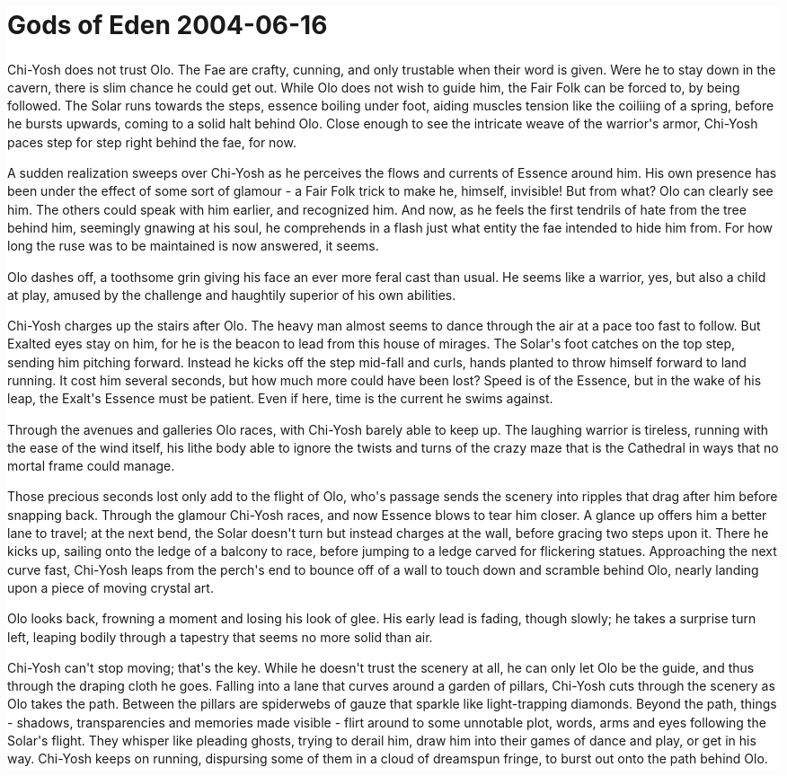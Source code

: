 


# Gods of Eden 2004-06-16

Chi-Yosh does not trust Olo. The Fae are crafty, cunning, and only trustable when their word is given. Were he to stay down in the cavern, there is slim chance he could get out. While Olo does not wish to guide him, the Fair Folk can be forced to, by being followed. The Solar runs towards the steps, essence boiling under foot, aiding muscles tension like the coiliing of a spring, before he bursts upwards, coming to a solid halt behind Olo. Close enough to see the intricate weave of the warrior's armor, Chi-Yosh paces step for step right behind the fae, for now.

A sudden realization sweeps over Chi-Yosh as he perceives the flows and currents of Essence around him. His own presence has been under the effect of some sort of glamour - a Fair Folk trick to make he, himself, invisible! But from what? Olo can clearly see him. The others could speak with him earlier, and recognized him. And now, as he feels the first tendrils of hate from the tree behind him, seemingly gnawing at his soul, he comprehends in a flash just what entity the fae intended to hide him from. For how long the ruse was to be maintained is now answered, it seems.

Olo dashes off, a toothsome grin giving his face an ever more feral cast than usual. He seems like a warrior, yes, but also a child at play, amused by the challenge and haughtily superior of his own abilities.

Chi-Yosh charges up the stairs after Olo. The heavy man almost seems to dance through the air at a pace too fast to follow. But Exalted eyes stay on him, for he is the beacon to lead from this house of mirages. The Solar's foot catches on the top step, sending him pitching forward. Instead he kicks off the step mid-fall and curls, hands planted to throw himself forward to land running. It cost him several seconds, but how much more could have been lost? Speed is of the Essence, but in the wake of his leap, the Exalt's Essence must be patient. Even if here, time is the current he swims against.

Through the avenues and galleries Olo races, with Chi-Yosh barely able to keep up. The laughing warrior is tireless, running with the ease of the wind itself, his lithe body able to ignore the twists and turns of the crazy maze that is the Cathedral in ways that no mortal frame could manage.

Those precious seconds lost only add to the flight of Olo, who's passage sends the scenery into ripples that drag after him before snapping back. Through the glamour Chi-Yosh races, and now Essence blows to tear him closer. A glance up offers him a better lane to travel; at the next bend, the Solar doesn't turn but instead charges at the wall, before gracing two steps upon it. There he kicks up, sailing onto the ledge of a balcony to race, before jumping to a ledge carved for flickering statues. Approaching the next curve fast, Chi-Yosh leaps from the perch's end to bounce off of a wall to touch down and scramble behind Olo, nearly landing upon a piece of moving crystal art.

Olo looks back, frowning a moment and losing his look of glee. His early lead is fading, though slowly; he takes a surprise turn left, leaping bodily through a tapestry that seems no more solid than air.

Chi-Yosh can't stop moving; that's the key. While he doesn't trust the scenery at all, he can only let Olo be the guide, and thus through the draping cloth he goes. Falling into a lane that curves around a garden of pillars, Chi-Yosh cuts through the scenery as Olo takes the path. Between the pillars are spiderwebs of gauze that sparkle like light-trapping diamonds. Beyond the path, things - shadows, transparencies and memories made visible - flirt around to some unnotable plot, words, arms and eyes following the Solar's flight. They whisper like pleading ghosts, trying to derail him, draw him into their games of dance and play, or get in his way. Chi-Yosh keeps on running, dispursing some of them in a cloud of dreamspun fringe, to burst out onto the path behind Olo.
